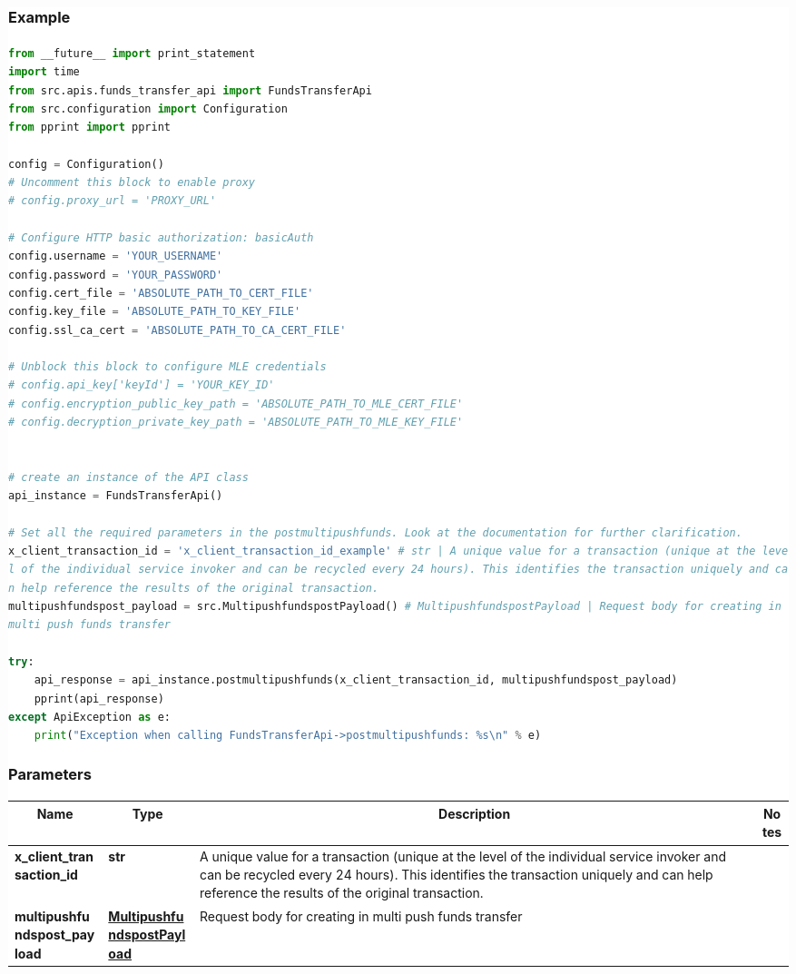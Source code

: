 ### Example 
```python
from __future__ import print_statement
import time
from src.apis.funds_transfer_api import FundsTransferApi
from src.configuration import Configuration
from pprint import pprint

config = Configuration()
# Uncomment this block to enable proxy
# config.proxy_url = 'PROXY_URL'

# Configure HTTP basic authorization: basicAuth
config.username = 'YOUR_USERNAME'
config.password = 'YOUR_PASSWORD'
config.cert_file = 'ABSOLUTE_PATH_TO_CERT_FILE'
config.key_file = 'ABSOLUTE_PATH_TO_KEY_FILE'
config.ssl_ca_cert = 'ABSOLUTE_PATH_TO_CA_CERT_FILE'

# Unblock this block to configure MLE credentials
# config.api_key['keyId'] = 'YOUR_KEY_ID'
# config.encryption_public_key_path = 'ABSOLUTE_PATH_TO_MLE_CERT_FILE'
# config.decryption_private_key_path = 'ABSOLUTE_PATH_TO_MLE_KEY_FILE'


# create an instance of the API class
api_instance = FundsTransferApi()

# Set all the required parameters in the postmultipushfunds. Look at the documentation for further clarification.
x_client_transaction_id = 'x_client_transaction_id_example' # str | A unique value for a transaction (unique at the level of the individual service invoker and can be recycled every 24 hours). This identifies the transaction uniquely and can help reference the results of the original transaction.
multipushfundspost_payload = src.MultipushfundspostPayload() # MultipushfundspostPayload | Request body for creating in multi push funds transfer

try: 
    api_response = api_instance.postmultipushfunds(x_client_transaction_id, multipushfundspost_payload)
    pprint(api_response)
except ApiException as e:
    print("Exception when calling FundsTransferApi->postmultipushfunds: %s\n" % e)
```

### Parameters

Name | Type | Description  | Notes
------------- | ------------- | ------------- | -------------
 **x_client_transaction_id** | **str**| A unique value for a transaction (unique at the level of the individual service invoker and can be recycled every 24 hours). This identifies the transaction uniquely and can help reference the results of the original transaction. | 
 **multipushfundspost_payload** | [**MultipushfundspostPayload**](MultipushfundspostPayload.md)| Request body for creating in multi push funds transfer | 
